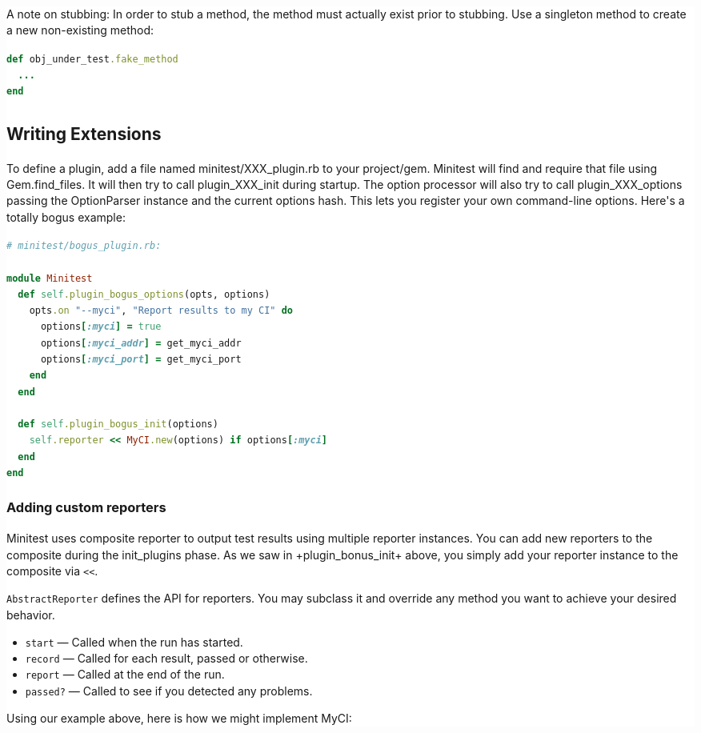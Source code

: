 A note on stubbing: In order to stub a method, the method must
actually exist prior to stubbing. Use a singleton method to create a
new non-existing method:

```ruby
def obj_under_test.fake_method
  ...
end
```

## Writing Extensions

To define a plugin, add a file named minitest/XXX_plugin.rb to your
project/gem. Minitest will find and require that file using
Gem.find_files. It will then try to call plugin_XXX_init during
startup. The option processor will also try to call plugin_XXX_options
passing the OptionParser instance and the current options hash. This
lets you register your own command-line options. Here's a totally
bogus example:

```ruby
# minitest/bogus_plugin.rb:

module Minitest
  def self.plugin_bogus_options(opts, options)
    opts.on "--myci", "Report results to my CI" do
      options[:myci] = true
      options[:myci_addr] = get_myci_addr
      options[:myci_port] = get_myci_port
    end
  end

  def self.plugin_bogus_init(options)
    self.reporter << MyCI.new(options) if options[:myci]
  end
end
```

### Adding custom reporters

Minitest uses composite reporter to output test results using multiple
reporter instances. You can add new reporters to the composite during
the init_plugins phase. As we saw in +plugin_bonus_init+ above, you
simply add your reporter instance to the composite via `<<`.

`AbstractReporter` defines the API for reporters. You may subclass it
and override any method you want to achieve your desired behavior.

- `start`   — Called when the run has started.
- `record`  — Called for each result, passed or otherwise.
- `report`  — Called at the end of the run.
- `passed?` — Called to see if you detected any problems.

Using our example above, here is how we might implement MyCI:
